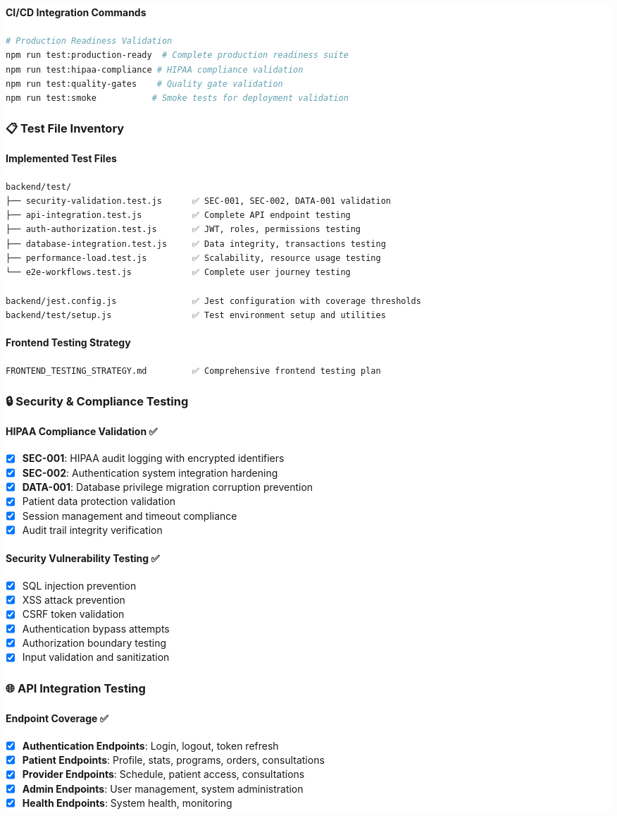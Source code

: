#### **CI/CD Integration Commands**
```bash
# Production Readiness Validation
npm run test:production-ready  # Complete production readiness suite
npm run test:hipaa-compliance # HIPAA compliance validation
npm run test:quality-gates    # Quality gate validation
npm run test:smoke           # Smoke tests for deployment validation
```

### 📋 **Test File Inventory**

#### **Implemented Test Files**
```
backend/test/
├── security-validation.test.js      ✅ SEC-001, SEC-002, DATA-001 validation
├── api-integration.test.js          ✅ Complete API endpoint testing
├── auth-authorization.test.js       ✅ JWT, roles, permissions testing
├── database-integration.test.js     ✅ Data integrity, transactions testing
├── performance-load.test.js         ✅ Scalability, resource usage testing
└── e2e-workflows.test.js            ✅ Complete user journey testing

backend/jest.config.js               ✅ Jest configuration with coverage thresholds
backend/test/setup.js                ✅ Test environment setup and utilities
```

#### **Frontend Testing Strategy**
```
FRONTEND_TESTING_STRATEGY.md         ✅ Comprehensive frontend testing plan
```

### 🔒 **Security & Compliance Testing**

#### **HIPAA Compliance Validation** ✅
- [x] **SEC-001**: HIPAA audit logging with encrypted identifiers
- [x] **SEC-002**: Authentication system integration hardening  
- [x] **DATA-001**: Database privilege migration corruption prevention
- [x] Patient data protection validation
- [x] Session management and timeout compliance
- [x] Audit trail integrity verification

#### **Security Vulnerability Testing** ✅
- [x] SQL injection prevention
- [x] XSS attack prevention
- [x] CSRF token validation
- [x] Authentication bypass attempts
- [x] Authorization boundary testing
- [x] Input validation and sanitization

### 🌐 **API Integration Testing**

#### **Endpoint Coverage** ✅
- [x] **Authentication Endpoints**: Login, logout, token refresh
- [x] **Patient Endpoints**: Profile, stats, programs, orders, consultations
- [x] **Provider Endpoints**: Schedule, patient access, consultations
- [x] **Admin Endpoints**: User management, system administration
- [x] **Health Endpoints**: System health, monitoring
